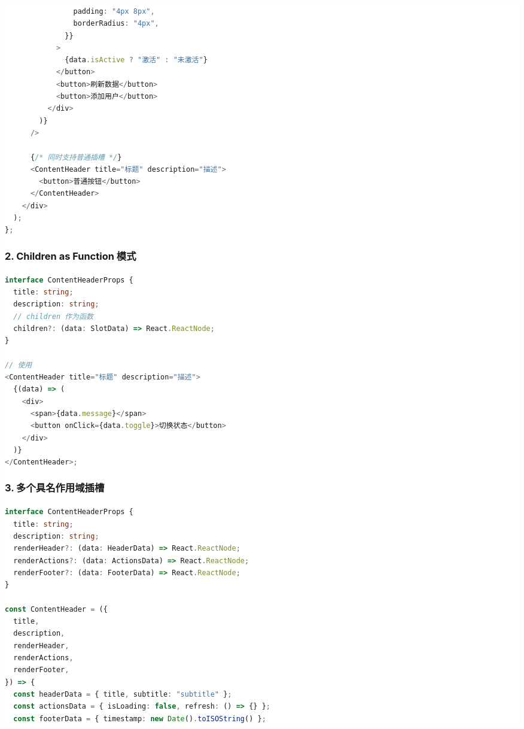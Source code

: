```typescript
                padding: "4px 8px",
                borderRadius: "4px",
              }}
            >
              {data.isActive ? "激活" : "未激活"}
            </button>
            <button>刷新数据</button>
            <button>添加用户</button>
          </div>
        )}
      />

      {/* 同时支持普通插槽 */}
      <ContentHeader title="标题" description="描述">
        <button>普通按钮</button>
      </ContentHeader>
    </div>
  );
};
```

### 2. Children as Function 模式

```typescript
interface ContentHeaderProps {
  title: string;
  description: string;
  // children 作为函数
  children?: (data: SlotData) => React.ReactNode;
}

// 使用
<ContentHeader title="标题" description="描述">
  {(data) => (
    <div>
      <span>{data.message}</span>
      <button onClick={data.toggle}>切换状态</button>
    </div>
  )}
</ContentHeader>;
```

### 3. 多个具名作用域插槽

```typescript
interface ContentHeaderProps {
  title: string;
  description: string;
  renderHeader?: (data: HeaderData) => React.ReactNode;
  renderActions?: (data: ActionsData) => React.ReactNode;
  renderFooter?: (data: FooterData) => React.ReactNode;
}

const ContentHeader = ({
  title,
  description,
  renderHeader,
  renderActions,
  renderFooter,
}) => {
  const headerData = { title, subtitle: "subtitle" };
  const actionsData = { isLoading: false, refresh: () => {} };
  const footerData = { timestamp: new Date().toISOString() };

```